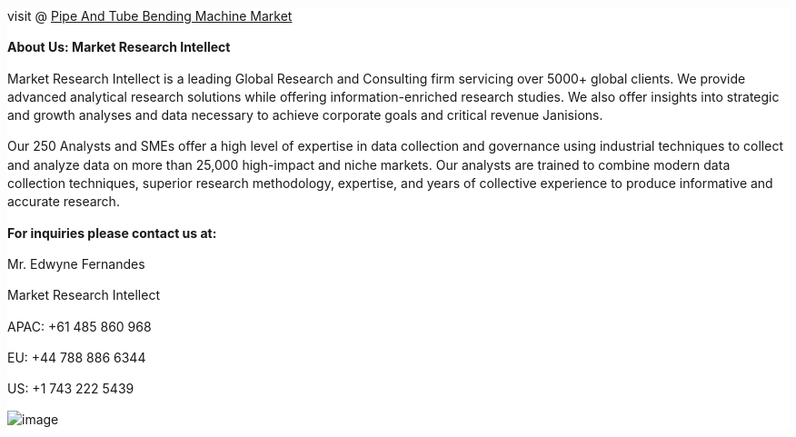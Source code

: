 visit&nbsp;@</strong>&nbsp;</span><span class="font-[700]"><a href="https://www.marketresearchintellect.com/product/pipe-and-tube-bending-machine-market/?utm_source=Linkedin&utm_medium=011" target="_blank" data-tracking-control-name="article-ssr-frontend-pulse_little-text-block" data-tracking-will-navigate="" data-test-link="">Pipe And Tube Bending Machine Market</a></span></p><p><strong><span class="font-[700]">About Us: Market Research Intellect</span></strong></p><p><span class="">Market Research Intellect is a leading Global Research and Consulting firm servicing over 5000+ global clients. We provide advanced analytical research solutions while offering information-enriched research studies.&nbsp;</span>We also offer insights into strategic and growth analyses and data necessary to achieve corporate goals and critical revenue Janisions.</p><p><span class="">Our 250 Analysts and SMEs offer a high level of expertise in data collection and governance using industrial techniques to collect and analyze data on more than 25,000 high-impact and niche markets. Our analysts are trained to combine modern data collection techniques, superior research methodology, expertise, and years of collective experience to produce informative and accurate research.</span></p><p><strong>For inquiries please contact us at:</strong></p><p>Mr. Edwyne Fernandes</p><p>Market Research Intellect</p><p>APAC: +61 485 860 968</p><p>EU: +44 788 886 6344</p><p>US: +1 743 222 5439</p>
![image](https://github.com/user-attachments/assets/20ebaa03-dc20-4e70-8c4a-d5de4d2da188)
